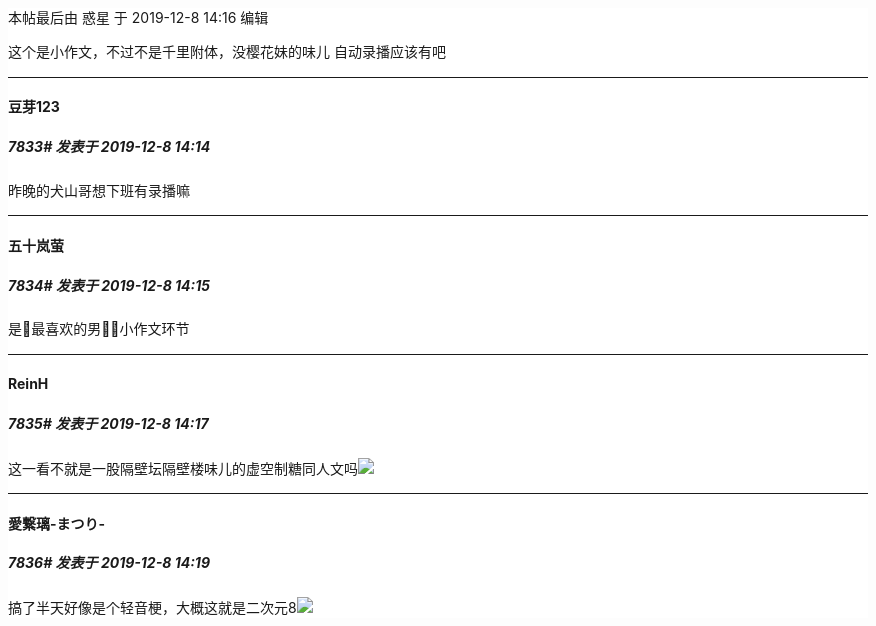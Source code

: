 

 本帖最后由 惑星 于 2019-12-8 14:16 编辑 

这个是小作文，不过不是千里附体，没樱花妹的味儿
自动录播应该有吧







-----

####  豆芽123  
##### 7833#       发表于 2019-12-8 14:14




昨晚的犬山哥想下班有录播嘛







-----

####  五十岚萤  
##### 7834#       发表于 2019-12-8 14:15




是👴最喜欢的男🐎🐎小作文环节







-----

####  ReinH  
##### 7835#       发表于 2019-12-8 14:17




这一看不就是一股隔壁坛隔壁楼味儿的虚空制糖同人文吗<img src="https://static.saraba1st.com/image/smiley/face2017/067.png" referrerpolicy="no-referrer">







-----

####  愛繋璃-まつり-  
##### 7836#       发表于 2019-12-8 14:19




搞了半天好像是个轻音梗，大概这就是二次元8<img src="https://static.saraba1st.com/image/smiley/face2017/049.png" referrerpolicy="no-referrer">
